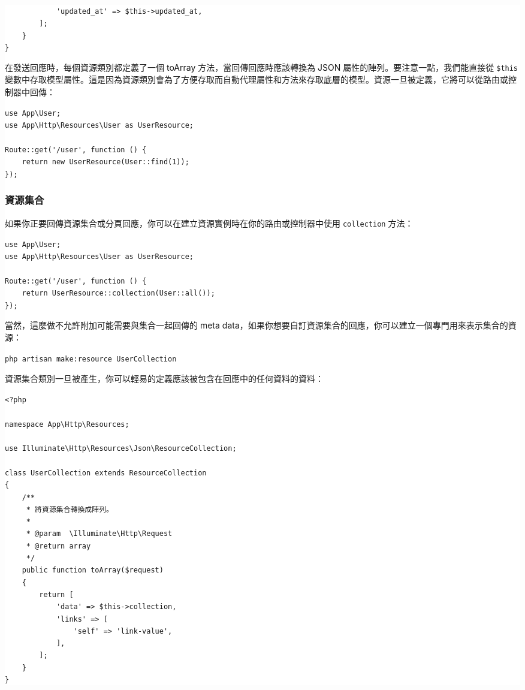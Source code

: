                 'updated_at' => $this->updated_at,
            ];
        }
    }

在發送回應時，每個資源類別都定義了一個 toArray 方法，當回傳回應時應該轉換為 JSON 屬性的陣列。要注意一點，我們能直接從 `$this` 變數中存取模型屬性。這是因為資源類別會為了方便存取而自動代理屬性和方法來存取底層的模型。資源一旦被定義，它將可以從路由或控制器中回傳：

    use App\User;
    use App\Http\Resources\User as UserResource;

    Route::get('/user', function () {
        return new UserResource(User::find(1));
    });

### 資源集合

如果你正要回傳資源集合或分頁回應，你可以在建立資源實例時在你的路由或控制器中使用 `collection` 方法：

    use App\User;
    use App\Http\Resources\User as UserResource;

    Route::get('/user', function () {
        return UserResource::collection(User::all());
    });

當然，這麼做不允許附加可能需要與集合一起回傳的 meta data，如果你想要自訂資源集合的回應，你可以建立一個專門用來表示集合的資源：

    php artisan make:resource UserCollection

資源集合類別一旦被產生，你可以輕易的定義應該被包含在回應中的任何資料的資料：

    <?php

    namespace App\Http\Resources;

    use Illuminate\Http\Resources\Json\ResourceCollection;

    class UserCollection extends ResourceCollection
    {
        /**
         * 將資源集合轉換成陣列。
         *
         * @param  \Illuminate\Http\Request
         * @return array
         */
        public function toArray($request)
        {
            return [
                'data' => $this->collection,
                'links' => [
                    'self' => 'link-value',
                ],
            ];
        }
    }
